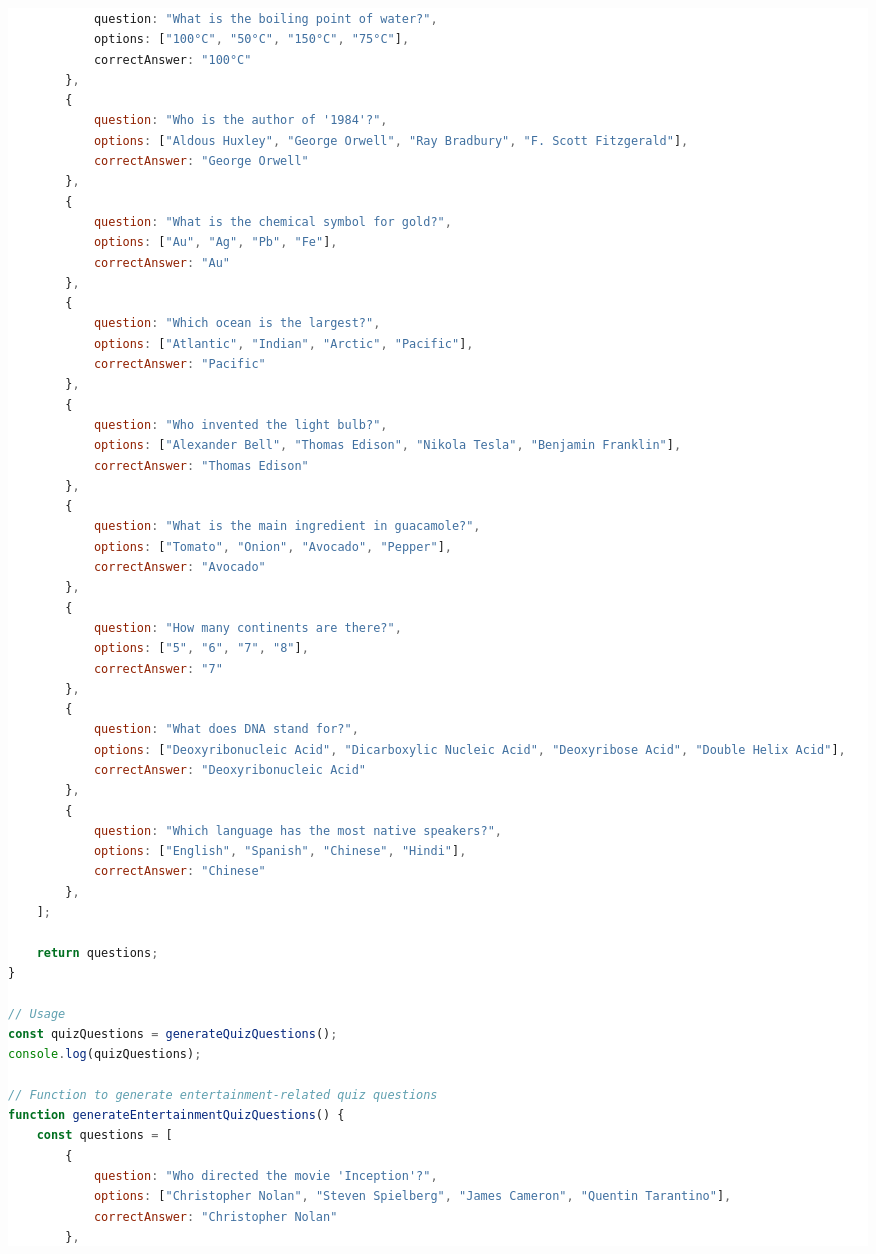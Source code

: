 ```javascript
            question: "What is the boiling point of water?",
            options: ["100°C", "50°C", "150°C", "75°C"],
            correctAnswer: "100°C"
        },
        {
            question: "Who is the author of '1984'?",
            options: ["Aldous Huxley", "George Orwell", "Ray Bradbury", "F. Scott Fitzgerald"],
            correctAnswer: "George Orwell"
        },
        {
            question: "What is the chemical symbol for gold?",
            options: ["Au", "Ag", "Pb", "Fe"],
            correctAnswer: "Au"
        },
        {
            question: "Which ocean is the largest?",
            options: ["Atlantic", "Indian", "Arctic", "Pacific"],
            correctAnswer: "Pacific"
        },
        {
            question: "Who invented the light bulb?",
            options: ["Alexander Bell", "Thomas Edison", "Nikola Tesla", "Benjamin Franklin"],
            correctAnswer: "Thomas Edison"
        },
        {
            question: "What is the main ingredient in guacamole?",
            options: ["Tomato", "Onion", "Avocado", "Pepper"],
            correctAnswer: "Avocado"
        },
        {
            question: "How many continents are there?",
            options: ["5", "6", "7", "8"],
            correctAnswer: "7"
        },
        {
            question: "What does DNA stand for?",
            options: ["Deoxyribonucleic Acid", "Dicarboxylic Nucleic Acid", "Deoxyribose Acid", "Double Helix Acid"],
            correctAnswer: "Deoxyribonucleic Acid"
        },
        {
            question: "Which language has the most native speakers?",
            options: ["English", "Spanish", "Chinese", "Hindi"],
            correctAnswer: "Chinese"
        },
    ];

    return questions;
}

// Usage
const quizQuestions = generateQuizQuestions();
console.log(quizQuestions);

// Function to generate entertainment-related quiz questions
function generateEntertainmentQuizQuestions() {
    const questions = [
        {
            question: "Who directed the movie 'Inception'?",
            options: ["Christopher Nolan", "Steven Spielberg", "James Cameron", "Quentin Tarantino"],
            correctAnswer: "Christopher Nolan"
        },
```